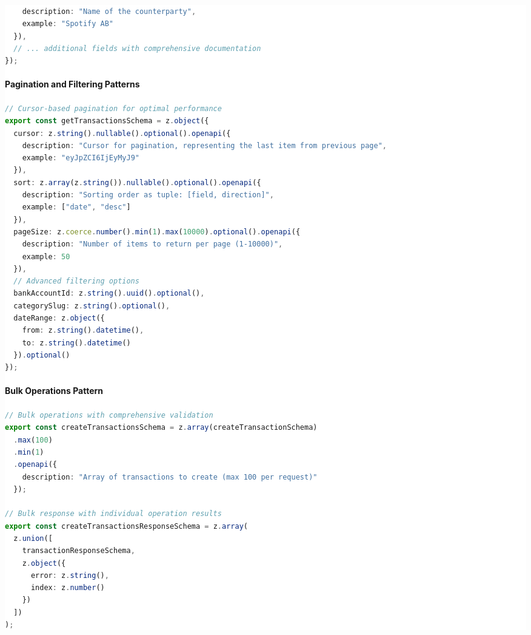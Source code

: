 ```typescript
    description: "Name of the counterparty",
    example: "Spotify AB"
  }),
  // ... additional fields with comprehensive documentation
});
```

#### Pagination and Filtering Patterns

```typescript
// Cursor-based pagination for optimal performance
export const getTransactionsSchema = z.object({
  cursor: z.string().nullable().optional().openapi({
    description: "Cursor for pagination, representing the last item from previous page",
    example: "eyJpZCI6IjEyMyJ9"
  }),
  sort: z.array(z.string()).nullable().optional().openapi({
    description: "Sorting order as tuple: [field, direction]",
    example: ["date", "desc"]
  }),
  pageSize: z.coerce.number().min(1).max(10000).optional().openapi({
    description: "Number of items to return per page (1-10000)",
    example: 50
  }),
  // Advanced filtering options
  bankAccountId: z.string().uuid().optional(),
  categorySlug: z.string().optional(),
  dateRange: z.object({
    from: z.string().datetime(),
    to: z.string().datetime()
  }).optional()
});
```

#### Bulk Operations Pattern

```typescript
// Bulk operations with comprehensive validation
export const createTransactionsSchema = z.array(createTransactionSchema)
  .max(100)
  .min(1)
  .openapi({
    description: "Array of transactions to create (max 100 per request)"
  });

// Bulk response with individual operation results
export const createTransactionsResponseSchema = z.array(
  z.union([
    transactionResponseSchema,
    z.object({
      error: z.string(),
      index: z.number()
    })
  ])
);
```

